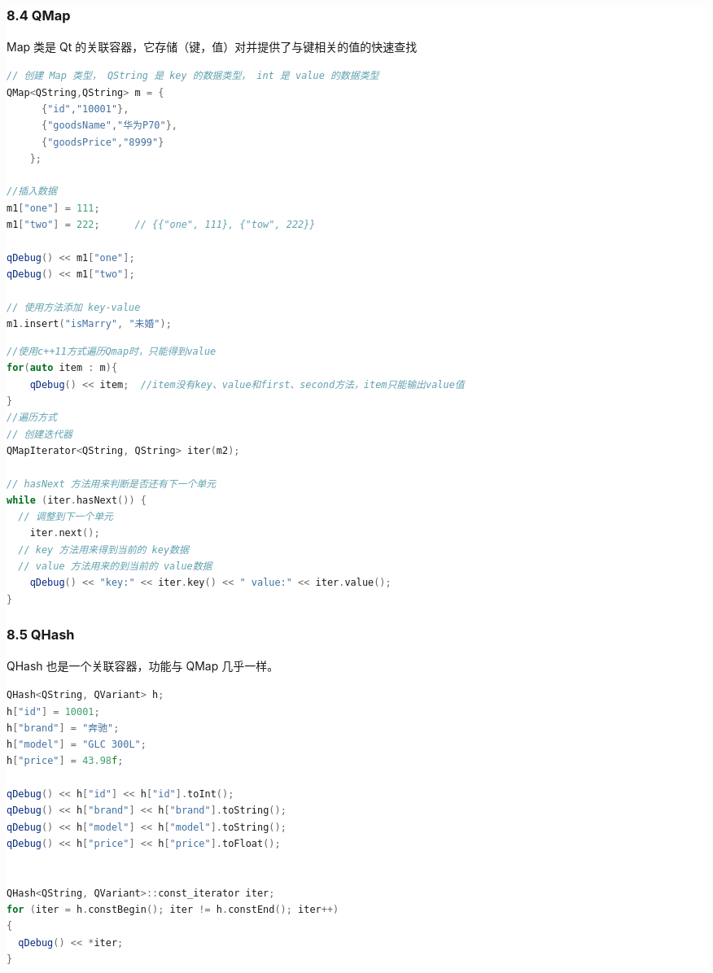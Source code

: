 

### 8.4 QMap

Map 类是 Qt 的关联容器，它存储（键，值）对并提供了与键相关的值的快速查找

```c++
// 创建 Map 类型， QString 是 key 的数据类型， int 是 value 的数据类型
QMap<QString,QString> m = {
      {"id","10001"},
      {"goodsName","华为P70"},
      {"goodsPrice","8999"}
    };

//插入数据
m1["one"] = 111;
m1["two"] = 222;      // {{"one", 111}, {"tow", 222}}

qDebug() << m1["one"];
qDebug() << m1["two"];

// 使用方法添加 key-value
m1.insert("isMarry", "未婚");
```

```c++
//使用c++11方式遍历Qmap时，只能得到value
for(auto item : m){
    qDebug() << item;  //item没有key、value和first、second方法，item只能输出value值
}
//遍历方式
// 创建迭代器
QMapIterator<QString, QString> iter(m2);

// hasNext 方法用来判断是否还有下一个单元
while (iter.hasNext()) {
  // 调整到下一个单元
	iter.next();
  // key 方法用来得到当前的 key数据
  // value 方法用来的到当前的 value数据
	qDebug() << "key:" << iter.key() << " value:" << iter.value();
}
```



### 8.5 QHash

QHash 也是一个关联容器，功能与 QMap 几乎一样。

```c++
QHash<QString, QVariant> h;
h["id"] = 10001;
h["brand"] = "奔驰";
h["model"] = "GLC 300L";
h["price"] = 43.98f;

qDebug() << h["id"] << h["id"].toInt();
qDebug() << h["brand"] << h["brand"].toString();
qDebug() << h["model"] << h["model"].toString();
qDebug() << h["price"] << h["price"].toFloat();


QHash<QString, QVariant>::const_iterator iter;
for (iter = h.constBegin(); iter != h.constEnd(); iter++)
{
  qDebug() << *iter;
}
```